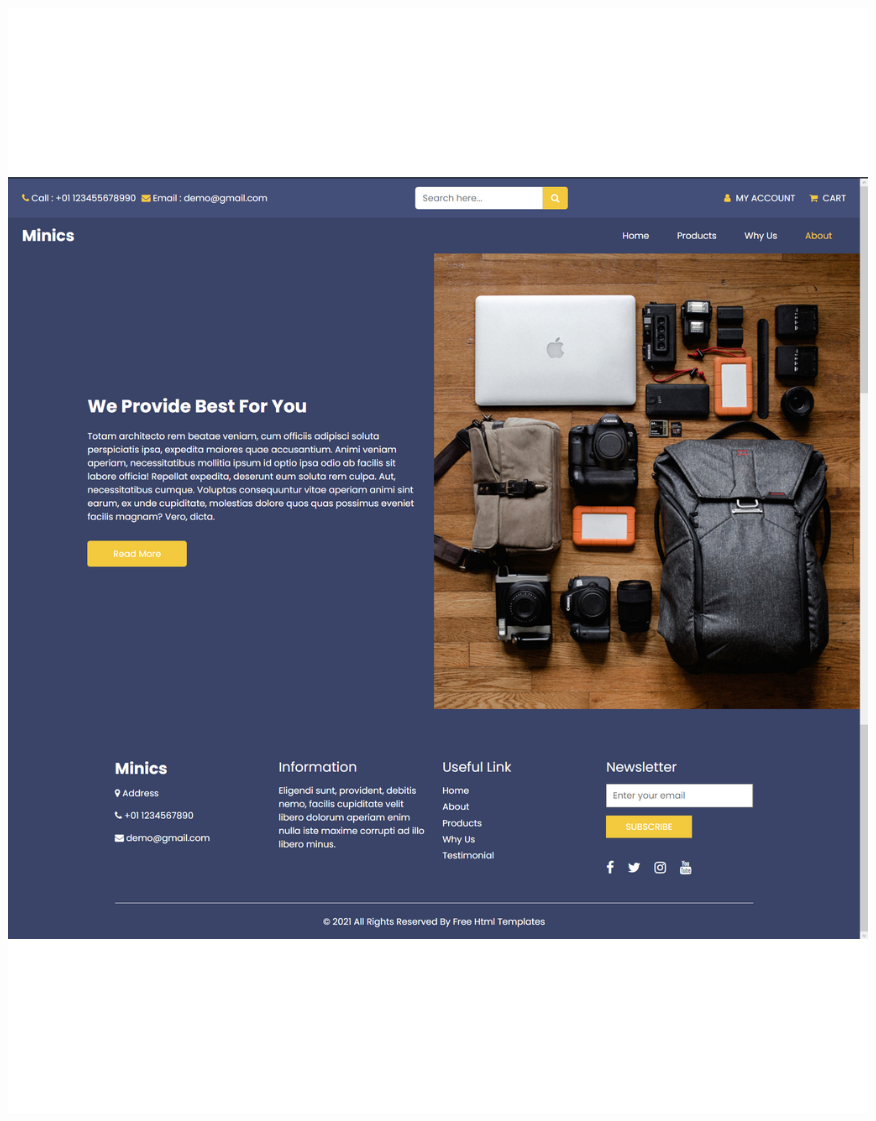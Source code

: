   <img src="Screenshots of tamplate/About.jpg" alt="Image is not available" width="1000" height="1100">


</body>
</html>